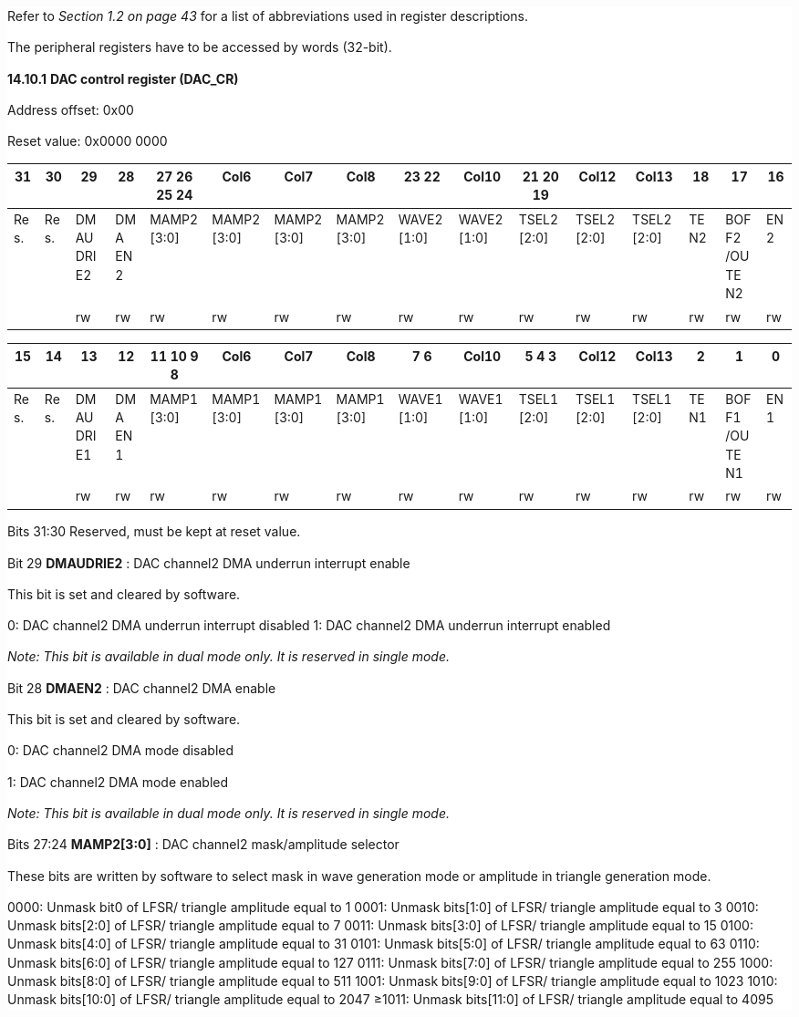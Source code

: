 
Refer to _Section 1.2 on page 43_ for a list of abbreviations used in register descriptions.


The peripheral registers have to be accessed by words (32-bit).


**14.10.1** **DAC control register (DAC_CR)**


Address offset: 0x00


Reset value: 0x0000 0000

|31|30|29|28|27 26 25 24|Col6|Col7|Col8|23 22|Col10|21 20 19|Col12|Col13|18|17|16|
|---|---|---|---|---|---|---|---|---|---|---|---|---|---|---|---|
|Res.|Res.|DMAU<br>DRIE2|DMA<br>EN2|MAMP2[3:0]|MAMP2[3:0]|MAMP2[3:0]|MAMP2[3:0]|WAVE2[1:0]|WAVE2[1:0]|TSEL2[2:0]|TSEL2[2:0]|TSEL2[2:0]|TEN2|BOFF2 <br>/OUTE<br>N2|EN2|
|||rw|rw|rw|rw|rw|rw|rw|rw|rw|rw|rw|rw|rw|rw|


|15|14|13|12|11 10 9 8|Col6|Col7|Col8|7 6|Col10|5 4 3|Col12|Col13|2|1|0|
|---|---|---|---|---|---|---|---|---|---|---|---|---|---|---|---|
|Res.|Res.|DMAU<br>DRIE1|DMA<br>EN1|MAMP1[3:0]|MAMP1[3:0]|MAMP1[3:0]|MAMP1[3:0]|WAVE1[1:0]|WAVE1[1:0]|TSEL1[2:0]|TSEL1[2:0]|TSEL1[2:0]|TEN1|BOFF1<br>/OUTE<br>N1|EN1|
|||rw|rw|rw|rw|rw|rw|rw|rw|rw|rw|rw|rw|rw|rw|



Bits 31:30 Reserved, must be kept at reset value.


Bit 29 **DMAUDRIE2** : DAC channel2 DMA underrun interrupt enable

This bit is set and cleared by software.

0: DAC channel2 DMA underrun interrupt disabled
1: DAC channel2 DMA underrun interrupt enabled

_Note: This bit is available in dual mode only. It is reserved in single mode._


Bit 28 **DMAEN2** : DAC channel2 DMA enable

This bit is set and cleared by software.

0: DAC channel2 DMA mode disabled

1: DAC channel2 DMA mode enabled

_Note: This bit is available in dual mode only. It is reserved in single mode._


Bits 27:24 **MAMP2[3:0]** : DAC channel2 mask/amplitude selector

These bits are written by software to select mask in wave generation mode or amplitude in
triangle generation mode.

0000: Unmask bit0 of LFSR/ triangle amplitude equal to 1
0001: Unmask bits[1:0] of LFSR/ triangle amplitude equal to 3
0010: Unmask bits[2:0] of LFSR/ triangle amplitude equal to 7
0011: Unmask bits[3:0] of LFSR/ triangle amplitude equal to 15
0100: Unmask bits[4:0] of LFSR/ triangle amplitude equal to 31
0101: Unmask bits[5:0] of LFSR/ triangle amplitude equal to 63
0110: Unmask bits[6:0] of LFSR/ triangle amplitude equal to 127
0111: Unmask bits[7:0] of LFSR/ triangle amplitude equal to 255
1000: Unmask bits[8:0] of LFSR/ triangle amplitude equal to 511
1001: Unmask bits[9:0] of LFSR/ triangle amplitude equal to 1023
1010: Unmask bits[10:0] of LFSR/ triangle amplitude equal to 2047
≥1011: Unmask bits[11:0] of LFSR/ triangle amplitude equal to 4095
